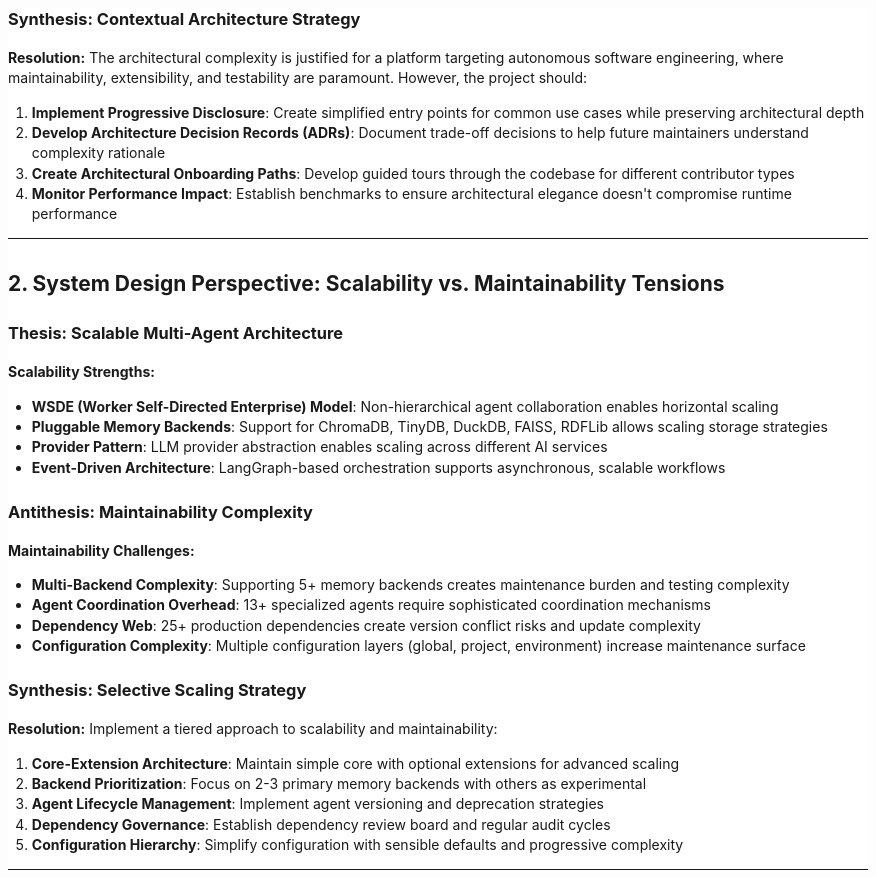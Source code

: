 ### Synthesis: Contextual Architecture Strategy

**Resolution:**
The architectural complexity is justified for a platform targeting autonomous software engineering, where maintainability, extensibility, and testability are paramount. However, the project should:

1. **Implement Progressive Disclosure**: Create simplified entry points for common use cases while preserving architectural depth
2. **Develop Architecture Decision Records (ADRs)**: Document trade-off decisions to help future maintainers understand complexity rationale
3. **Create Architectural Onboarding Paths**: Develop guided tours through the codebase for different contributor types
4. **Monitor Performance Impact**: Establish benchmarks to ensure architectural elegance doesn't compromise runtime performance

---

## 2. System Design Perspective: Scalability vs. Maintainability Tensions

### Thesis: Scalable Multi-Agent Architecture

**Scalability Strengths:**
- **WSDE (Worker Self-Directed Enterprise) Model**: Non-hierarchical agent collaboration enables horizontal scaling
- **Pluggable Memory Backends**: Support for ChromaDB, TinyDB, DuckDB, FAISS, RDFLib allows scaling storage strategies
- **Provider Pattern**: LLM provider abstraction enables scaling across different AI services
- **Event-Driven Architecture**: LangGraph-based orchestration supports asynchronous, scalable workflows

### Antithesis: Maintainability Complexity

**Maintainability Challenges:**
- **Multi-Backend Complexity**: Supporting 5+ memory backends creates maintenance burden and testing complexity
- **Agent Coordination Overhead**: 13+ specialized agents require sophisticated coordination mechanisms
- **Dependency Web**: 25+ production dependencies create version conflict risks and update complexity
- **Configuration Complexity**: Multiple configuration layers (global, project, environment) increase maintenance surface

### Synthesis: Selective Scaling Strategy

**Resolution:**
Implement a tiered approach to scalability and maintainability:

1. **Core-Extension Architecture**: Maintain simple core with optional extensions for advanced scaling
2. **Backend Prioritization**: Focus on 2-3 primary memory backends with others as experimental
3. **Agent Lifecycle Management**: Implement agent versioning and deprecation strategies
4. **Dependency Governance**: Establish dependency review board and regular audit cycles
5. **Configuration Hierarchy**: Simplify configuration with sensible defaults and progressive complexity

---